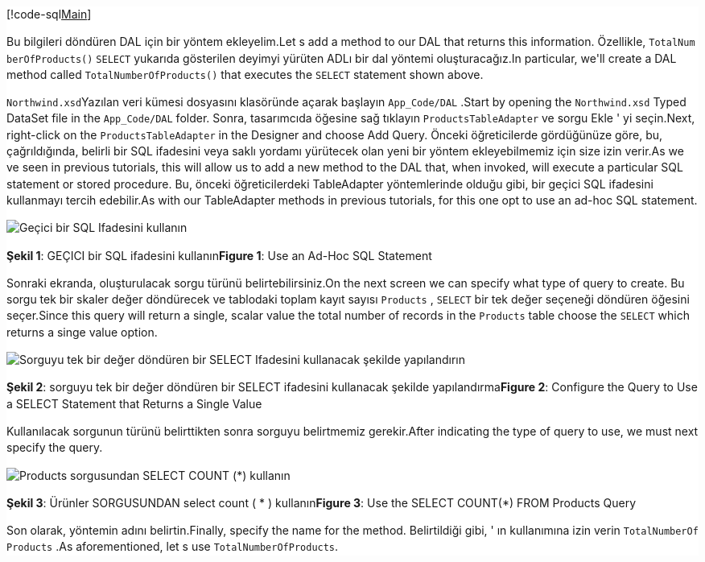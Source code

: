 [!code-sql[Main](efficiently-paging-through-large-amounts-of-data-vb/samples/sample1.sql)]

<span data-ttu-id="afce4-150">Bu bilgileri döndüren DAL için bir yöntem ekleyelim.</span><span class="sxs-lookup"><span data-stu-id="afce4-150">Let s add a method to our DAL that returns this information.</span></span> <span data-ttu-id="afce4-151">Özellikle, `TotalNumberOfProducts()` `SELECT` yukarıda gösterilen deyimyi yürüten ADLı bir dal yöntemi oluşturacağız.</span><span class="sxs-lookup"><span data-stu-id="afce4-151">In particular, we'll create a DAL method called `TotalNumberOfProducts()` that executes the `SELECT` statement shown above.</span></span>

<span data-ttu-id="afce4-152">`Northwind.xsd`Yazılan veri kümesi dosyasını klasöründe açarak başlayın `App_Code/DAL` .</span><span class="sxs-lookup"><span data-stu-id="afce4-152">Start by opening the `Northwind.xsd` Typed DataSet file in the `App_Code/DAL` folder.</span></span> <span data-ttu-id="afce4-153">Sonra, tasarımcıda öğesine sağ tıklayın `ProductsTableAdapter` ve sorgu Ekle ' yi seçin.</span><span class="sxs-lookup"><span data-stu-id="afce4-153">Next, right-click on the `ProductsTableAdapter` in the Designer and choose Add Query.</span></span> <span data-ttu-id="afce4-154">Önceki öğreticilerde gördüğünüze göre, bu, çağrıldığında, belirli bir SQL ifadesini veya saklı yordamı yürütecek olan yeni bir yöntem ekleyebilmemiz için size izin verir.</span><span class="sxs-lookup"><span data-stu-id="afce4-154">As we ve seen in previous tutorials, this will allow us to add a new method to the DAL that, when invoked, will execute a particular SQL statement or stored procedure.</span></span> <span data-ttu-id="afce4-155">Bu, önceki öğreticilerdeki TableAdapter yöntemlerinde olduğu gibi, bir geçici SQL ifadesini kullanmayı tercih edebilir.</span><span class="sxs-lookup"><span data-stu-id="afce4-155">As with our TableAdapter methods in previous tutorials, for this one opt to use an ad-hoc SQL statement.</span></span>

![Geçici bir SQL Ifadesini kullanın](efficiently-paging-through-large-amounts-of-data-vb/_static/image1.png)

<span data-ttu-id="afce4-157">**Şekil 1**: GEÇICI bir SQL ifadesini kullanın</span><span class="sxs-lookup"><span data-stu-id="afce4-157">**Figure 1**: Use an Ad-Hoc SQL Statement</span></span>

<span data-ttu-id="afce4-158">Sonraki ekranda, oluşturulacak sorgu türünü belirtebilirsiniz.</span><span class="sxs-lookup"><span data-stu-id="afce4-158">On the next screen we can specify what type of query to create.</span></span> <span data-ttu-id="afce4-159">Bu sorgu tek bir skaler değer döndürecek ve tablodaki toplam kayıt sayısı `Products` , `SELECT` bir tek değer seçeneği döndüren öğesini seçer.</span><span class="sxs-lookup"><span data-stu-id="afce4-159">Since this query will return a single, scalar value the total number of records in the `Products` table choose the `SELECT` which returns a singe value option.</span></span>

![Sorguyu tek bir değer döndüren bir SELECT Ifadesini kullanacak şekilde yapılandırın](efficiently-paging-through-large-amounts-of-data-vb/_static/image2.png)

<span data-ttu-id="afce4-161">**Şekil 2**: sorguyu tek bir değer döndüren bir SELECT ifadesini kullanacak şekilde yapılandırma</span><span class="sxs-lookup"><span data-stu-id="afce4-161">**Figure 2**: Configure the Query to Use a SELECT Statement that Returns a Single Value</span></span>

<span data-ttu-id="afce4-162">Kullanılacak sorgunun türünü belirttikten sonra sorguyu belirtmemiz gerekir.</span><span class="sxs-lookup"><span data-stu-id="afce4-162">After indicating the type of query to use, we must next specify the query.</span></span>

![Products sorgusundan SELECT COUNT (\*) kullanın](efficiently-paging-through-large-amounts-of-data-vb/_static/image3.png)

<span data-ttu-id="afce4-164">**Şekil 3**: Ürünler SORGUSUNDAN select count ( \* ) kullanın</span><span class="sxs-lookup"><span data-stu-id="afce4-164">**Figure 3**: Use the SELECT COUNT(\*) FROM Products Query</span></span>

<span data-ttu-id="afce4-165">Son olarak, yöntemin adını belirtin.</span><span class="sxs-lookup"><span data-stu-id="afce4-165">Finally, specify the name for the method.</span></span> <span data-ttu-id="afce4-166">Belirtildiği gibi, ' ın kullanımına izin verin `TotalNumberOfProducts` .</span><span class="sxs-lookup"><span data-stu-id="afce4-166">As aforementioned, let s use `TotalNumberOfProducts`.</span></span>
